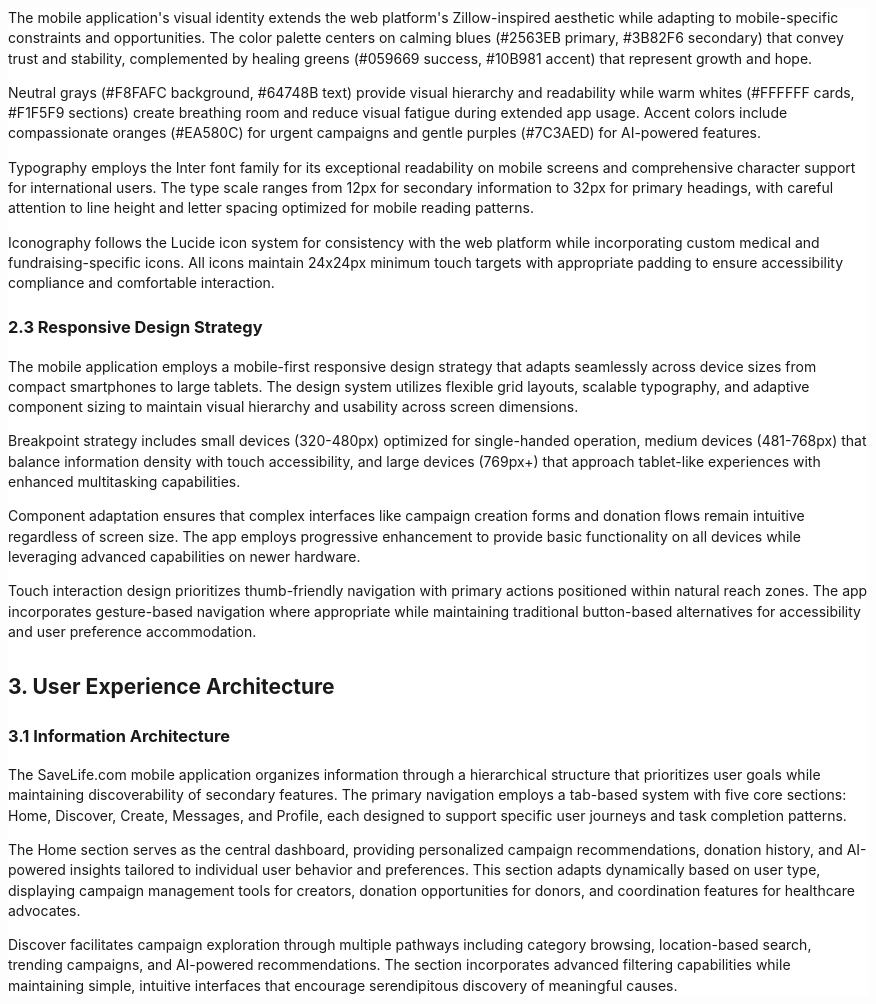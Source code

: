 The mobile application's visual identity extends the web platform's Zillow-inspired aesthetic while adapting to mobile-specific constraints and opportunities. The color palette centers on calming blues (#2563EB primary, #3B82F6 secondary) that convey trust and stability, complemented by healing greens (#059669 success, #10B981 accent) that represent growth and hope.

Neutral grays (#F8FAFC background, #64748B text) provide visual hierarchy and readability while warm whites (#FFFFFF cards, #F1F5F9 sections) create breathing room and reduce visual fatigue during extended app usage. Accent colors include compassionate oranges (#EA580C) for urgent campaigns and gentle purples (#7C3AED) for AI-powered features.

Typography employs the Inter font family for its exceptional readability on mobile screens and comprehensive character support for international users. The type scale ranges from 12px for secondary information to 32px for primary headings, with careful attention to line height and letter spacing optimized for mobile reading patterns.

Iconography follows the Lucide icon system for consistency with the web platform while incorporating custom medical and fundraising-specific icons. All icons maintain 24x24px minimum touch targets with appropriate padding to ensure accessibility compliance and comfortable interaction.

### 2.3 Responsive Design Strategy

The mobile application employs a mobile-first responsive design strategy that adapts seamlessly across device sizes from compact smartphones to large tablets. The design system utilizes flexible grid layouts, scalable typography, and adaptive component sizing to maintain visual hierarchy and usability across screen dimensions.

Breakpoint strategy includes small devices (320-480px) optimized for single-handed operation, medium devices (481-768px) that balance information density with touch accessibility, and large devices (769px+) that approach tablet-like experiences with enhanced multitasking capabilities.

Component adaptation ensures that complex interfaces like campaign creation forms and donation flows remain intuitive regardless of screen size. The app employs progressive enhancement to provide basic functionality on all devices while leveraging advanced capabilities on newer hardware.

Touch interaction design prioritizes thumb-friendly navigation with primary actions positioned within natural reach zones. The app incorporates gesture-based navigation where appropriate while maintaining traditional button-based alternatives for accessibility and user preference accommodation.



## 3. User Experience Architecture

### 3.1 Information Architecture

The SaveLife.com mobile application organizes information through a hierarchical structure that prioritizes user goals while maintaining discoverability of secondary features. The primary navigation employs a tab-based system with five core sections: Home, Discover, Create, Messages, and Profile, each designed to support specific user journeys and task completion patterns.

The Home section serves as the central dashboard, providing personalized campaign recommendations, donation history, and AI-powered insights tailored to individual user behavior and preferences. This section adapts dynamically based on user type, displaying campaign management tools for creators, donation opportunities for donors, and coordination features for healthcare advocates.

Discover facilitates campaign exploration through multiple pathways including category browsing, location-based search, trending campaigns, and AI-powered recommendations. The section incorporates advanced filtering capabilities while maintaining simple, intuitive interfaces that encourage serendipitous discovery of meaningful causes.
